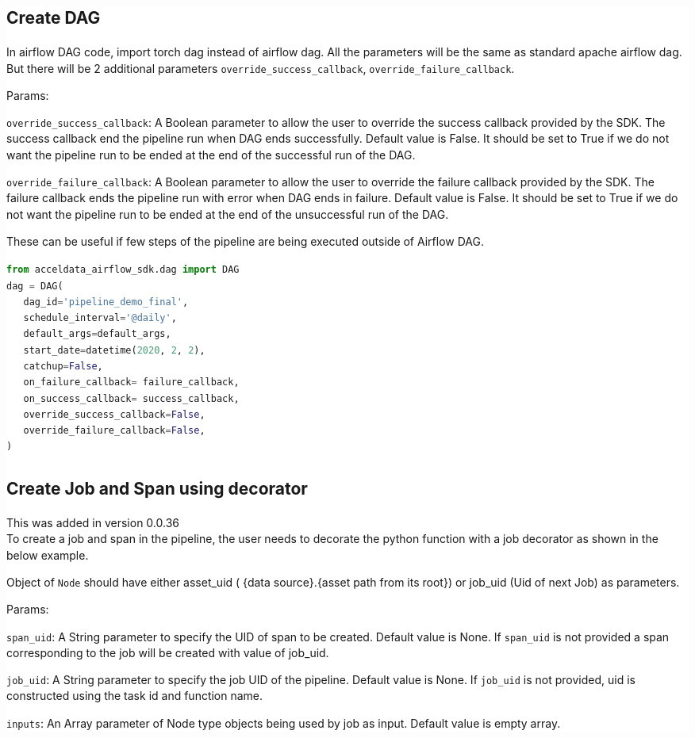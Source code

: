 
## Create DAG
In airflow DAG code, import torch dag instead of airflow dag. All the parameters will be the same as standard apache airflow dag. But there will be 2 additional parameters `override_success_callback`, `override_failure_callback`. 

Params:

`override_success_callback`: A Boolean parameter to allow the user to override the success callback provided by the SDK. The success callback end the pipeline run when DAG ends successfully. Default value is False. It should be set to True if we do not want the pipeline run to be ended at the end of the successful run of the DAG.

`override_failure_callback`: A Boolean parameter to allow the user to override the failure callback provided by the SDK. The failure callback ends the pipeline run with error when DAG ends in failure. Default value is False. It should be set to True if we do not want the pipeline run to be ended at the end of the unsuccessful run of the DAG.

These can be useful if few steps of the pipeline are being executed outside of Airflow DAG.
```python
from acceldata_airflow_sdk.dag import DAG
dag = DAG(
   dag_id='pipeline_demo_final',
   schedule_interval='@daily',
   default_args=default_args,
   start_date=datetime(2020, 2, 2),
   catchup=False,
   on_failure_callback= failure_callback,
   on_success_callback= success_callback,
   override_success_callback=False,
   override_failure_callback=False,
)
```




## Create Job and Span using decorator
This was added in version 0.0.36 <br />
To create a job and span in the pipeline, the user needs to decorate the python function with a job decorator as shown in the below example.


Object of `Node` should have either asset_uid (
{data source}.{asset path from its root}) or job_uid (Uid of next Job) as parameters.

Params:

`span_uid`: A String parameter to specify the UID of span to be created. Default value is None. If `span_uid` is not provided a span corresponding to the job will be created with value of job_uid.

`job_uid`: A String parameter to specify the job UID of the pipeline. Default value is None. If `job_uid` is not provided, uid is constructed using the task id and function name.

`inputs`: An Array parameter of Node type objects being used by job as input. Default value is empty array.

